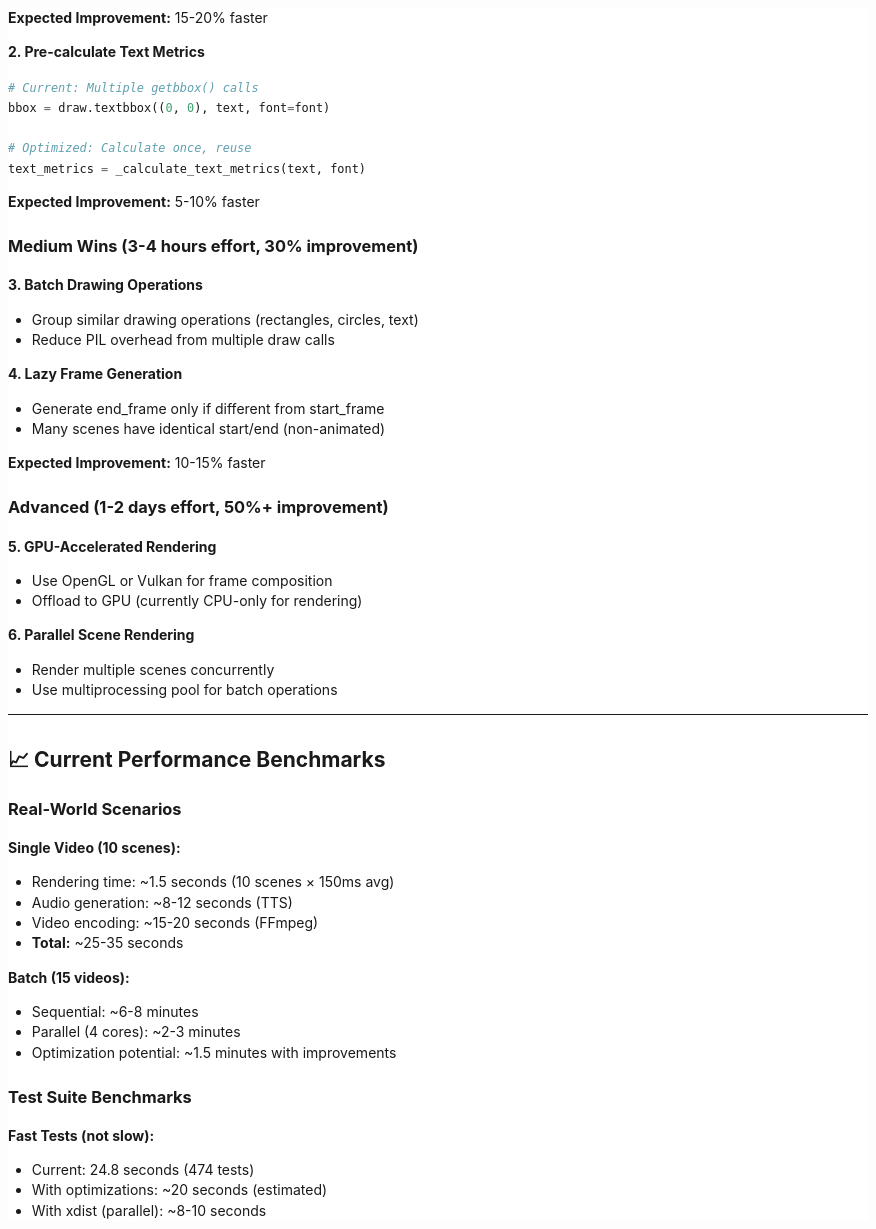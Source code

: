 **Expected Improvement:** 15-20% faster

**2. Pre-calculate Text Metrics**
```python
# Current: Multiple getbbox() calls
bbox = draw.textbbox((0, 0), text, font=font)

# Optimized: Calculate once, reuse
text_metrics = _calculate_text_metrics(text, font)
```

**Expected Improvement:** 5-10% faster

### Medium Wins (3-4 hours effort, 30% improvement)

**3. Batch Drawing Operations**
- Group similar drawing operations (rectangles, circles, text)
- Reduce PIL overhead from multiple draw calls

**4. Lazy Frame Generation**
- Generate end_frame only if different from start_frame
- Many scenes have identical start/end (non-animated)

**Expected Improvement:** 10-15% faster

### Advanced (1-2 days effort, 50%+ improvement)

**5. GPU-Accelerated Rendering**
- Use OpenGL or Vulkan for frame composition
- Offload to GPU (currently CPU-only for rendering)

**6. Parallel Scene Rendering**
- Render multiple scenes concurrently
- Use multiprocessing pool for batch operations

---

## 📈 Current Performance Benchmarks

### Real-World Scenarios

**Single Video (10 scenes):**
- Rendering time: ~1.5 seconds (10 scenes × 150ms avg)
- Audio generation: ~8-12 seconds (TTS)
- Video encoding: ~15-20 seconds (FFmpeg)
- **Total:** ~25-35 seconds

**Batch (15 videos):**
- Sequential: ~6-8 minutes
- Parallel (4 cores): ~2-3 minutes
- Optimization potential: ~1.5 minutes with improvements

### Test Suite Benchmarks

**Fast Tests (not slow):**
- Current: 24.8 seconds (474 tests)
- With optimizations: ~20 seconds (estimated)
- With xdist (parallel): ~8-10 seconds
